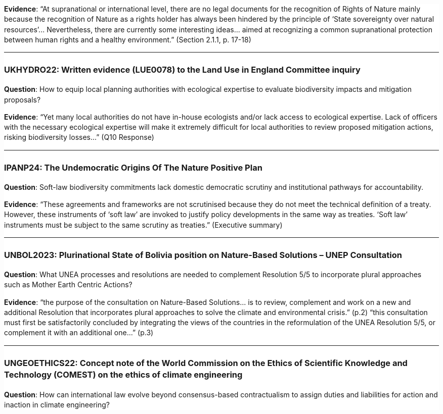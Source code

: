 **Evidence**: “At supranational or international level, there are no legal documents for the recognition of Rights of Nature mainly because the recognition of Nature as a rights holder has always been hindered by the principle of ‘State sovereignty over natural resources’... Nevertheless, there are currently some interesting ideas... aimed at recognizing a common supranational protection between human rights and a healthy environment.” (Section 2.1.1, p. 17-18)

---

### UKHYDRO22: Written evidence (LUE0078) to the Land Use in England Committee inquiry

**Question**: How to equip local planning authorities with ecological expertise to evaluate biodiversity impacts and mitigation proposals?

**Evidence**: “Yet many local authorities do not have in-house ecologists and/or lack access to ecological expertise. Lack of officers with the necessary ecological expertise will make it extremely difficult for local authorities to review proposed mitigation actions, risking biodiversity losses...” (Q10 Response)

---

### IPANP24: The Undemocratic Origins Of The Nature Positive Plan

**Question**: Soft-law biodiversity commitments lack domestic democratic scrutiny and institutional pathways for accountability.

**Evidence**: “These agreements and frameworks are not scrutinised because they do not meet the technical definition of a treaty. However, these instruments of ‘soft law’ are invoked to justify policy developments in the same way as treaties. ‘Soft law’ instruments must be subject to the same scrutiny as treaties.” (Executive summary)

---

### UNBOL2023: Plurinational State of Bolivia position on Nature-Based Solutions – UNEP Consultation

**Question**: What UNEA processes and resolutions are needed to complement Resolution 5/5 to incorporate plural approaches such as Mother Earth Centric Actions?

**Evidence**: “the purpose of the consultation on Nature-Based Solutions... is to review, complement and work on a new and additional Resolution that incorporates plural approaches to solve the climate and environmental crisis.” (p.2)
“this consultation must first be satisfactorily concluded by integrating the views of the countries in the reformulation of the UNEA Resolution 5/5, or complement it with an additional one...” (p.3)

---

### UNGEOETHICS22: Concept note of the World Commission on the Ethics of Scientific Knowledge and Technology (COMEST) on the ethics of climate engineering

**Question**: How can international law evolve beyond consensus-based contractualism to assign duties and liabilities for action and inaction in climate engineering?
